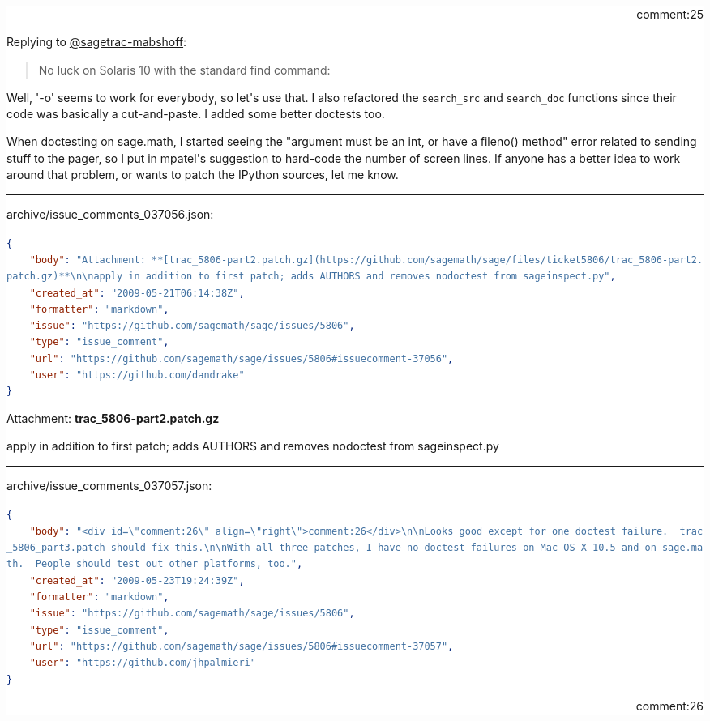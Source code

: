 <div id="comment:25" align="right">comment:25</div>

Replying to [@sagetrac-mabshoff](#comment%3A24):
> No luck on Solaris 10 with the standard find command:

Well, '-o' seems to work for everybody, so let's use that. I also refactored the `search_src` and `search_doc` functions since their code was basically a cut-and-paste. I added some better doctests too.

When doctesting on sage.math, I started seeing the "argument must be an int, or have a fileno() method" error related to sending stuff to the pager, so I put in [mpatel's suggestion](#comment%3A11) to hard-code the number of screen lines. If anyone has a better idea to work around that problem, or wants to patch the IPython sources, let me know.



---

archive/issue_comments_037056.json:
```json
{
    "body": "Attachment: **[trac_5806-part2.patch.gz](https://github.com/sagemath/sage/files/ticket5806/trac_5806-part2.patch.gz)**\n\napply in addition to first patch; adds AUTHORS and removes nodoctest from sageinspect.py",
    "created_at": "2009-05-21T06:14:38Z",
    "formatter": "markdown",
    "issue": "https://github.com/sagemath/sage/issues/5806",
    "type": "issue_comment",
    "url": "https://github.com/sagemath/sage/issues/5806#issuecomment-37056",
    "user": "https://github.com/dandrake"
}
```

Attachment: **[trac_5806-part2.patch.gz](https://github.com/sagemath/sage/files/ticket5806/trac_5806-part2.patch.gz)**

apply in addition to first patch; adds AUTHORS and removes nodoctest from sageinspect.py



---

archive/issue_comments_037057.json:
```json
{
    "body": "<div id=\"comment:26\" align=\"right\">comment:26</div>\n\nLooks good except for one doctest failure.  trac_5806_part3.patch should fix this.\n\nWith all three patches, I have no doctest failures on Mac OS X 10.5 and on sage.math.  People should test out other platforms, too.",
    "created_at": "2009-05-23T19:24:39Z",
    "formatter": "markdown",
    "issue": "https://github.com/sagemath/sage/issues/5806",
    "type": "issue_comment",
    "url": "https://github.com/sagemath/sage/issues/5806#issuecomment-37057",
    "user": "https://github.com/jhpalmieri"
}
```

<div id="comment:26" align="right">comment:26</div>
